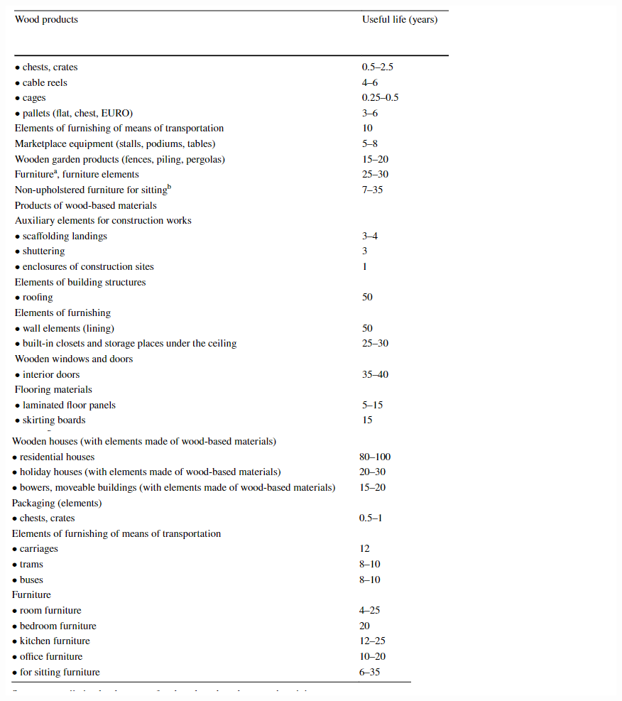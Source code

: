 ![diagram of sawmills yield](images/SawnwoodList3.png)
![diagram of sawmills yield](images/SawnwoodList4.png)  
